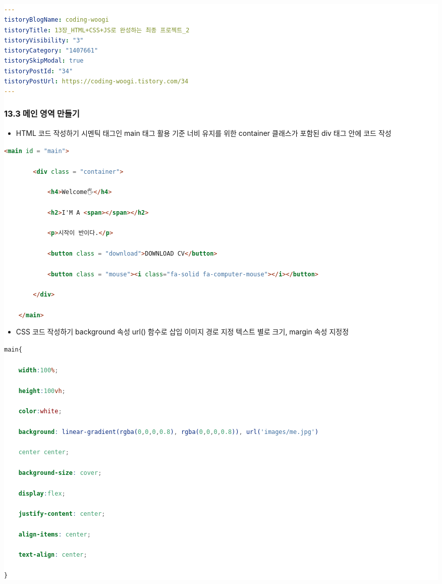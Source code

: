 ```yaml
---
tistoryBlogName: coding-woogi
tistoryTitle: 13장_HTML+CSS+JS로 완성하는 최종 프로젝트_2
tistoryVisibility: "3"
tistoryCategory: "1407661"
tistorySkipModal: true
tistoryPostId: "34"
tistoryPostUrl: https://coding-woogi.tistory.com/34
---
```


### 13.3 메인 영역 만들기

- HTML 코드 작성하기
시멘틱 태그인 main 태그 활용
기준 너비 유지를 위한 container 클래스가 포함된 div 태그 안에 코드 작성
```HTML
<main id = "main">

        <div class = "container">

            <h4>Welcome🖐️</h4>

            <h2>I'M A <span></span></h2>

            <p>시작이 반이다.</p>

            <button class = "download">DOWNLOAD CV</button>

            <button class = "mouse"><i class="fa-solid fa-computer-mouse"></i></button>

        </div>

    </main>
```

- CSS 코드 작성하기
background 속성 url() 함수로 삽입 이미지 경로 지정
텍스트 별로 크기, margin 속성 지정정
```CSS
main{

    width:100%;

    height:100vh;

    color:white;

    background: linear-gradient(rgba(0,0,0,0.8), rgba(0,0,0,0.8)), url('images/me.jpg')

    center center;

    background-size: cover;

    display:flex;

    justify-content: center;

    align-items: center;

    text-align: center;

}

```